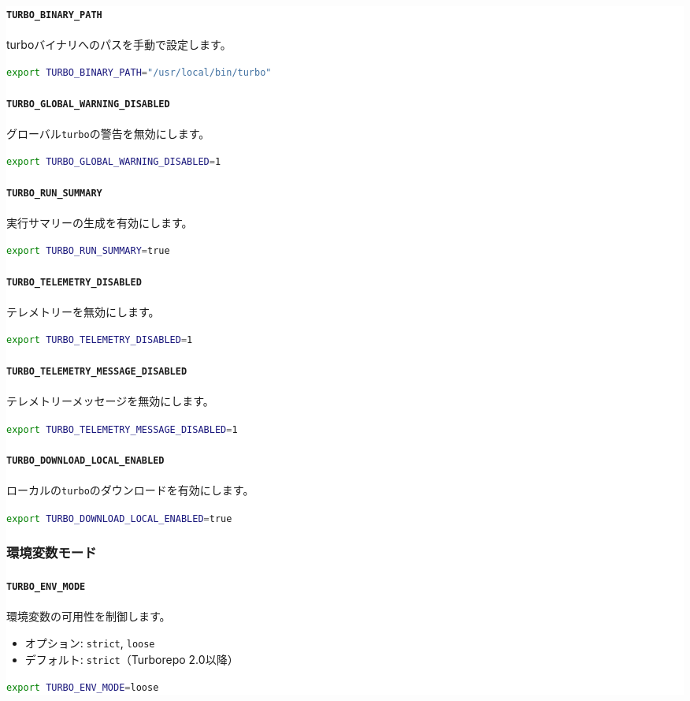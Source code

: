 #### `TURBO_BINARY_PATH`

turboバイナリへのパスを手動で設定します。

```bash
export TURBO_BINARY_PATH="/usr/local/bin/turbo"
```

#### `TURBO_GLOBAL_WARNING_DISABLED`

グローバル`turbo`の警告を無効にします。

```bash
export TURBO_GLOBAL_WARNING_DISABLED=1
```

#### `TURBO_RUN_SUMMARY`

実行サマリーの生成を有効にします。

```bash
export TURBO_RUN_SUMMARY=true
```

#### `TURBO_TELEMETRY_DISABLED`

テレメトリーを無効にします。

```bash
export TURBO_TELEMETRY_DISABLED=1
```

#### `TURBO_TELEMETRY_MESSAGE_DISABLED`

テレメトリーメッセージを無効にします。

```bash
export TURBO_TELEMETRY_MESSAGE_DISABLED=1
```

#### `TURBO_DOWNLOAD_LOCAL_ENABLED`

ローカルの`turbo`のダウンロードを有効にします。

```bash
export TURBO_DOWNLOAD_LOCAL_ENABLED=true
```

### 環境変数モード

#### `TURBO_ENV_MODE`

環境変数の可用性を制御します。

- オプション: `strict`, `loose`
- デフォルト: `strict`（Turborepo 2.0以降）

```bash
export TURBO_ENV_MODE=loose
```
